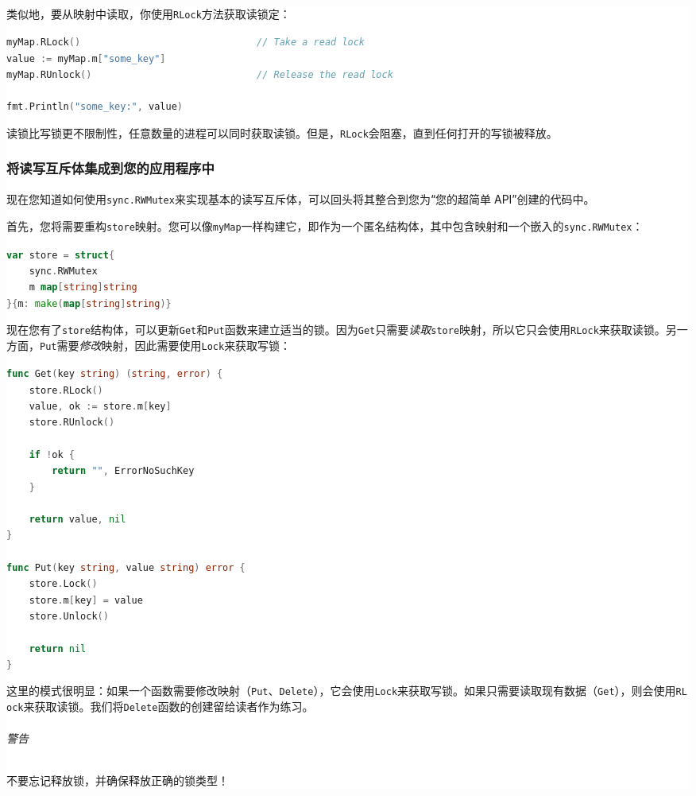 类似地，要从映射中读取，你使用`RLock`方法获取读锁定：

```go
myMap.RLock()                               // Take a read lock
value := myMap.m["some_key"]
myMap.RUnlock()                             // Release the read lock

fmt.Println("some_key:", value)
```

读锁比写锁更不限制性，任意数量的进程可以同时获取读锁。但是，`RLock`会阻塞，直到任何打开的写锁被释放。

### 将读写互斥体集成到您的应用程序中

现在您知道如何使用`sync.RWMutex`来实现基本的读写互斥体，可以回头将其整合到您为“您的超简单 API”创建的代码中。

首先，您将需要重构`store`映射。您可以像`myMap`一样构建它，即作为一个匿名结构体，其中包含映射和一个嵌入的`sync.RWMutex`：

```go
var store = struct{
    sync.RWMutex
    m map[string]string
}{m: make(map[string]string)}
```

现在您有了`store`结构体，可以更新`Get`和`Put`函数来建立适当的锁。因为`Get`只需要*读取*`store`映射，所以它只会使用`RLock`来获取读锁。另一方面，`Put`需要*修改*映射，因此需要使用`Lock`来获取写锁：

```go
func Get(key string) (string, error) {
    store.RLock()
    value, ok := store.m[key]
    store.RUnlock()

    if !ok {
        return "", ErrorNoSuchKey
    }

    return value, nil
}

func Put(key string, value string) error {
    store.Lock()
    store.m[key] = value
    store.Unlock()

    return nil
}
```

这里的模式很明显：如果一个函数需要修改映射（`Put`、`Delete`），它会使用`Lock`来获取写锁。如果只需要读取现有数据（`Get`），则会使用`RLock`来获取读锁。我们将`Delete`函数的创建留给读者作为练习。

###### 警告

不要忘记释放锁，并确保释放正确的锁类型！
